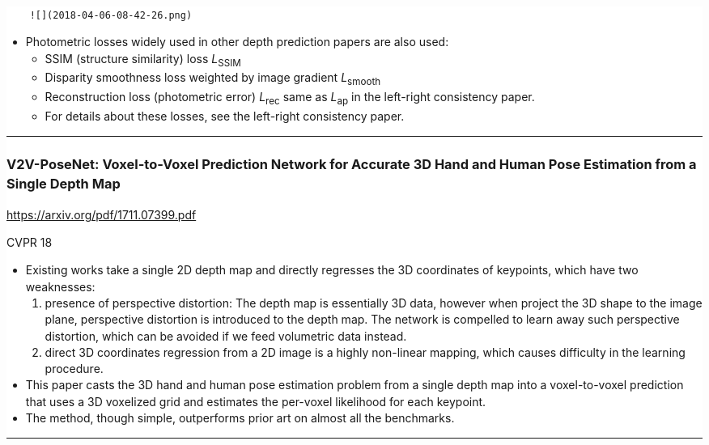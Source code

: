         ![](2018-04-06-08-42-26.png)
- Photometric losses widely used in other depth prediction papers are also used:
    - SSIM (structure similarity) loss $L_\text{SSIM}$
    - Disparity smoothness loss weighted by image gradient $L_\text{smooth}$
    - Reconstruction loss (photometric error) $L_\text{rec}$ same as $L_\text{ap}$ in the left-right consistency paper.
    - For details about these losses, see the left-right consistency paper. 

---

### V2V-PoseNet: Voxel-to-Voxel Prediction Network for Accurate 3D Hand and Human Pose Estimation from a Single Depth Map

<https://arxiv.org/pdf/1711.07399.pdf>

CVPR 18

- Existing works take a single 2D depth map and directly regresses the 3D coordinates of keypoints, which have two weaknesses:
    1. presence of perspective distortion: The depth map is essentially 3D data, however when project the 3D shape to the image plane, perspective distortion is introduced to the depth map. The network is compelled to learn away such perspective distortion, which can be avoided if we feed volumetric data instead.
    2. direct 3D coordinates regression from a 2D image is a highly non-linear mapping, which causes difficulty in the learning procedure.
- This paper casts the 3D hand and human pose estimation problem from a single depth map into a voxel-to-voxel prediction that uses a 3D voxelized grid and estimates the per-voxel likelihood for each keypoint.
- The method, though simple, outperforms prior art on almost all the benchmarks.

---